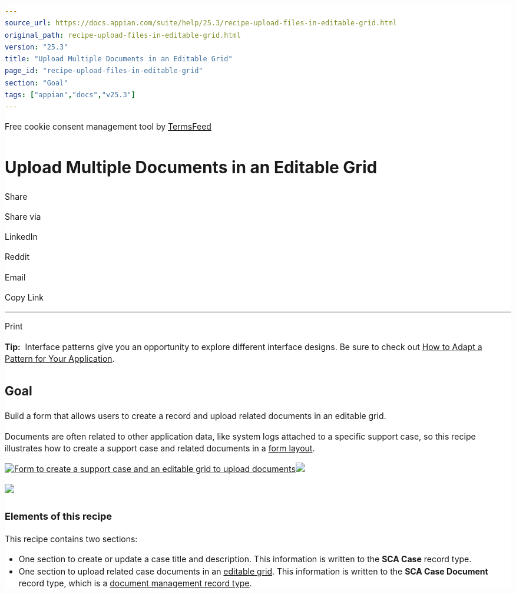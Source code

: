 ```yaml
---
source_url: https://docs.appian.com/suite/help/25.3/recipe-upload-files-in-editable-grid.html
original_path: recipe-upload-files-in-editable-grid.html
version: "25.3"
title: "Upload Multiple Documents in an Editable Grid"
page_id: "recipe-upload-files-in-editable-grid"
section: "Goal"
tags: ["appian","docs","v25.3"]
---
```



Free cookie consent management tool by [TermsFeed](https://www.termsfeed.com/)

# Upload Multiple Documents in an Editable Grid

Share

Share via

LinkedIn

Reddit

Email

Copy Link

* * *

Print

**Tip:**  Interface patterns give you an opportunity to explore different interface designs. Be sure to check out [How to Adapt a Pattern for Your Application](Adapt_a_SAIL_Recipe_to_Work_with_My_Applications.html).

## Goal

Build a form that allows users to create a record and upload related documents in an editable grid.

Documents are often related to other application data, like system logs attached to a specific support case, so this recipe illustrates how to create a support case and related documents in a [form layout](Form_Layout.html).

[![Form to create a support case and an editable grid to upload documents](images/doc_management/recipe-editable-grid-to-upload-docs.png)![](/suite/help/25.3/images/rn/zoom_magnify_center.png)](#img34)

[![](images/doc_management/recipe-editable-grid-to-upload-docs.png)](#_)

### Elements of this recipe

This recipe contains two sections:

-   One section to create or update a case title and description. This information is written to the **SCA Case** record type.
-   One section to upload related case documents in an [editable grid](Editable_Grid_Component.html). This information is written to the **SCA Case Document** record type, which is a [document management record type](manage-docs-with-records.html#required-object).
